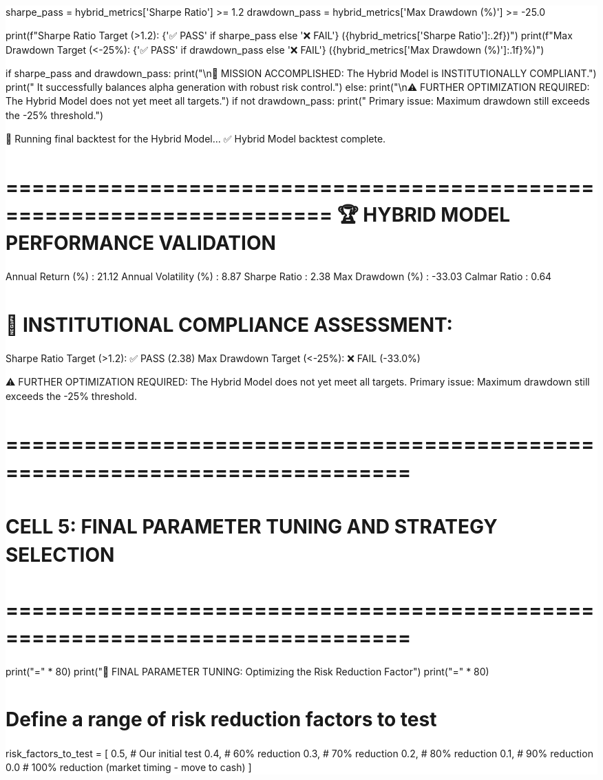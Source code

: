 sharpe_pass = hybrid_metrics['Sharpe Ratio'] >= 1.2
drawdown_pass = hybrid_metrics['Max Drawdown (%)'] >= -25.0

print(f"Sharpe Ratio Target (>1.2):      {'✅ PASS' if sharpe_pass else '❌ FAIL'} ({hybrid_metrics['Sharpe Ratio']:.2f})")
print(f"Max Drawdown Target (<-25%):     {'✅ PASS' if drawdown_pass else '❌ FAIL'} ({hybrid_metrics['Max Drawdown (%)']:.1f}%)")

if sharpe_pass and drawdown_pass:
    print("\n🎉 MISSION ACCOMPLISHED: The Hybrid Model is INSTITUTIONALLY COMPLIANT.")
    print("   It successfully balances alpha generation with robust risk control.")
else:
    print("\n⚠️ FURTHER OPTIMIZATION REQUIRED: The Hybrid Model does not yet meet all targets.")
    if not drawdown_pass:
        print("   Primary issue: Maximum drawdown still exceeds the -25% threshold.")

🚀 Running final backtest for the Hybrid Model...
✅ Hybrid Model backtest complete.

======================================================================
🏆 HYBRID MODEL PERFORMANCE VALIDATION
======================================================================
Annual Return (%)        :    21.12
Annual Volatility (%)    :     8.87
Sharpe Ratio             :     2.38
Max Drawdown (%)         :   -33.03
Calmar Ratio             :     0.64

🎯 INSTITUTIONAL COMPLIANCE ASSESSMENT:
========================================
Sharpe Ratio Target (>1.2):      ✅ PASS (2.38)
Max Drawdown Target (<-25%):     ❌ FAIL (-33.0%)

⚠️ FURTHER OPTIMIZATION REQUIRED: The Hybrid Model does not yet meet all targets.
   Primary issue: Maximum drawdown still exceeds the -25% threshold.

# ============================================================================
# CELL 5: FINAL PARAMETER TUNING AND STRATEGY SELECTION
# ============================================================================

print("=" * 80)
print("🔬 FINAL PARAMETER TUNING: Optimizing the Risk Reduction Factor")
print("=" * 80)

# Define a range of risk reduction factors to test
risk_factors_to_test = [
    0.5,  # Our initial test
    0.4,  # 60% reduction
    0.3,  # 70% reduction
    0.2,  # 80% reduction
    0.1,  # 90% reduction
    0.0   # 100% reduction (market timing - move to cash)
]
